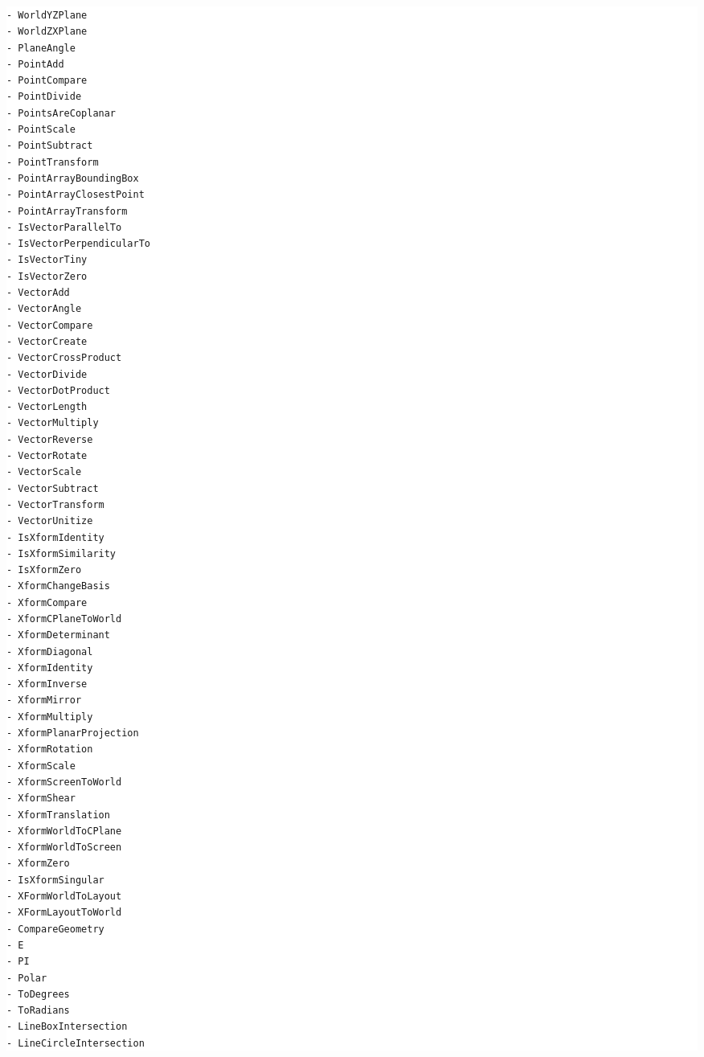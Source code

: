     - WorldYZPlane
    - WorldZXPlane
    - PlaneAngle
    - PointAdd
    - PointCompare
    - PointDivide
    - PointsAreCoplanar
    - PointScale
    - PointSubtract
    - PointTransform
    - PointArrayBoundingBox
    - PointArrayClosestPoint
    - PointArrayTransform
    - IsVectorParallelTo
    - IsVectorPerpendicularTo
    - IsVectorTiny
    - IsVectorZero
    - VectorAdd
    - VectorAngle
    - VectorCompare
    - VectorCreate
    - VectorCrossProduct
    - VectorDivide
    - VectorDotProduct
    - VectorLength
    - VectorMultiply
    - VectorReverse
    - VectorRotate
    - VectorScale
    - VectorSubtract
    - VectorTransform
    - VectorUnitize
    - IsXformIdentity
    - IsXformSimilarity
    - IsXformZero
    - XformChangeBasis
    - XformCompare
    - XformCPlaneToWorld
    - XformDeterminant
    - XformDiagonal
    - XformIdentity
    - XformInverse
    - XformMirror
    - XformMultiply
    - XformPlanarProjection
    - XformRotation
    - XformScale
    - XformScreenToWorld
    - XformShear
    - XformTranslation
    - XformWorldToCPlane
    - XformWorldToScreen
    - XformZero
    - IsXformSingular
    - XFormWorldToLayout
    - XFormLayoutToWorld
    - CompareGeometry
    - E
    - PI
    - Polar
    - ToDegrees
    - ToRadians
    - LineBoxIntersection
    - LineCircleIntersection